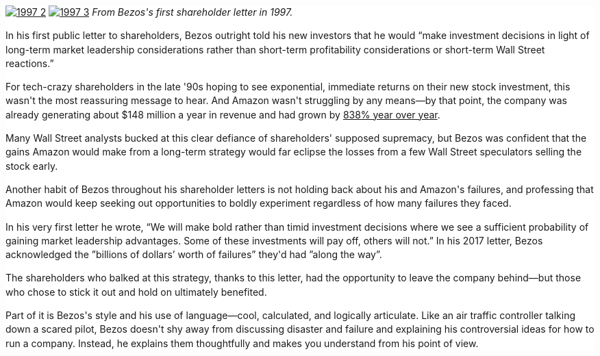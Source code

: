 
[![1997
2](https://d33wubrfki0l68.cloudfront.net/76982221bb0a23502d1aedc3f179766cb66e1a2f/57850/static/06a302e45778faa0a164783d8cd8dc71/3d653/1997-2.png
"1997
2")](moz-extension://d4d32931-708e-7c48-b79c-fd4fe0ff43f6/static/06a302e45778faa0a164783d8cd8dc71/76478/1997-2.png)
[![1997
3](https://d33wubrfki0l68.cloudfront.net/8baa3462e367802abc05ff80eea8d3568b4e4a4e/f5b75/static/23c180c137285fd3f2f19e8208bd4acb/0ff20/1997-3.png
"1997
3")](moz-extension://d4d32931-708e-7c48-b79c-fd4fe0ff43f6/static/23c180c137285fd3f2f19e8208bd4acb/0ff20/1997-3.png)
_From Bezos's first shareholder letter in 1997._

In his first public letter to shareholders, Bezos outright
told his new investors that he would “make investment
decisions in light of long-term market leadership
considerations rather than short-term profitability
considerations or short-term Wall Street reactions.” 

For tech-crazy shareholders in the late '90s hoping to see
exponential, immediate returns on their new stock investment,
this wasn't the most reassuring message to hear. And Amazon
wasn't struggling by any means—by that point, the company was
already generating about $148 million a year in revenue and
had grown by [838% year over
year](https://www.cbinsights.com/research/bezos-amazon-shareholder-letters/).

Many Wall Street analysts bucked at this clear defiance of
shareholders' supposed supremacy, but Bezos was confident that
the gains Amazon would make from a long-term strategy would
far eclipse the losses from a few Wall Street speculators
selling the stock early.

Another habit of Bezos throughout his shareholder letters is
not holding back about his and Amazon's failures, and
professing that Amazon would keep seeking out opportunities to
boldly experiment regardless of how many failures they faced.

In his very first letter he wrote, “We will make bold rather
than timid investment decisions where we see a sufficient
probability of gaining market leadership advantages. Some of
these investments will pay off, others will not.” In his 2017
letter, Bezos acknowledged the ”billions of dollars’ worth of
failures” they'd had ”along the way”.

The shareholders who balked at this strategy, thanks to this
letter, had the opportunity to leave the company behind—but
those who chose to stick it out and hold on ultimately
benefited.

Part of it is Bezos's style and his use of language—cool,
calculated, and logically articulate. Like an air traffic
controller talking down a scared pilot, Bezos doesn't shy away
from discussing disaster and failure and explaining his
controversial ideas for how to run a company. Instead, he
explains them thoughtfully and makes you understand from his
point of view.
